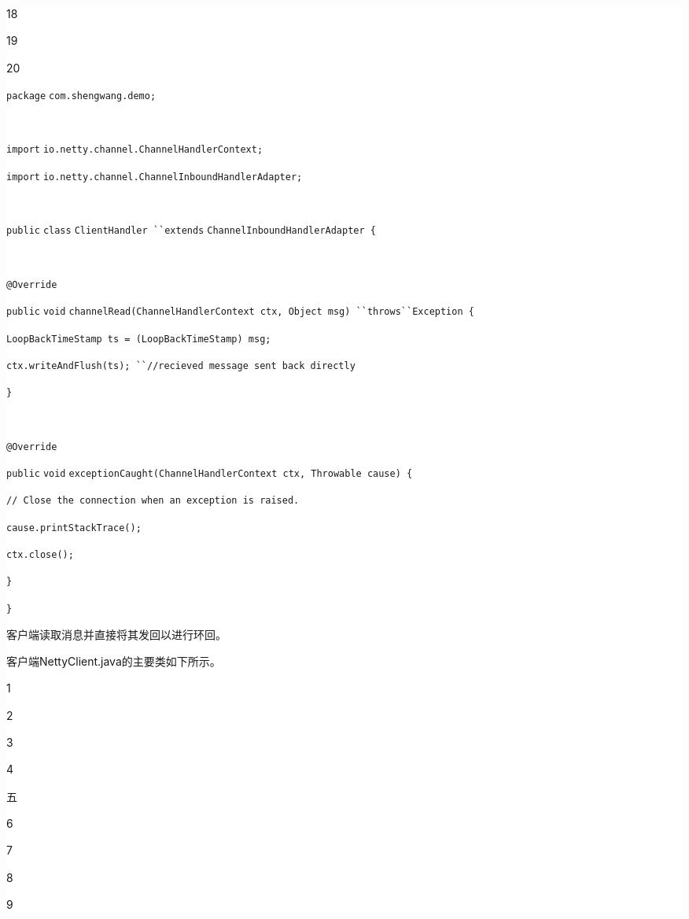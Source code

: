 18

19

20

`package` `com.shengwang.demo;`

 

`import` `io.netty.channel.ChannelHandlerContext;`

`import` `io.netty.channel.ChannelInboundHandlerAdapter;`

 

`public` `class` `ClientHandler ``extends` `ChannelInboundHandlerAdapter {`

 

`@Override`

`public` `void` `channelRead(ChannelHandlerContext ctx, Object msg) ``throws``Exception {`

`LoopBackTimeStamp ts = (LoopBackTimeStamp) msg;`

`ctx.writeAndFlush(ts); ``//recieved message sent back directly`

`}`

 

`@Override`

`public` `void` `exceptionCaught(ChannelHandlerContext ctx, Throwable cause) {`

`// Close the connection when an exception is raised.`

`cause.printStackTrace();`

`ctx.close();`

`}`

`}`

客户端读取消息并直接将其发回以进行环回。

客户端NettyClient.java的主要类如下所示。

1

2

3

4

五

6

7

8

9
